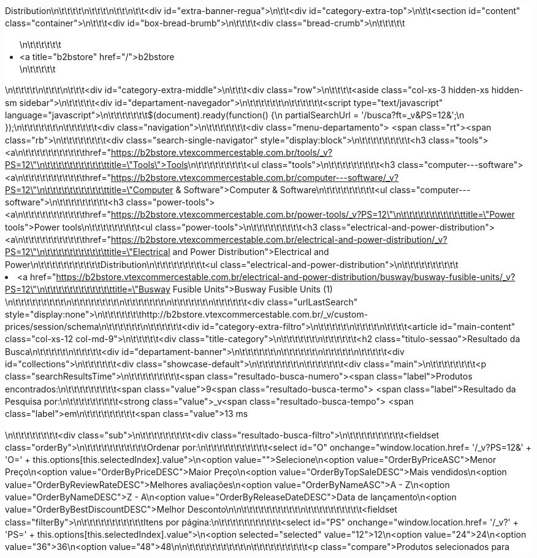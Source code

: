 Distribution</a></li>\n\t\t\t\t</ul>\n\t\t\t</div>\n\t\t</nav>\n\t\t<div id=\"extra-banner-regua\"></div>\n\t\t<div id=\"category-extra-top\"></div>\n\t\t<section id=\"content\" class=\"container\">\n\t\t\t<div id=\"box-bread-brumb\">\n\t\t\t\t<div class=\"bread-crumb\">\n\t\t\t\t\t<ul>\n\t\t\t\t\t\t<li><a title=\"b2bstore\" href=\"/\">b2bstore</a></li>\n\t\t\t\t\t</ul>\n\t\t\t\t</div>\n\t\t\t</div>\n\t\t\t<div id=\"category-extra-middle\"></div>\n\t\t\t<div class=\"row\">\n\t\t\t\t<aside class=\"col-xs-3 hidden-xs hidden-sm sidebar\">\n\t\t\t\t\t<div id=\"departament-navegador\">\n\t\t\t\t\t\t\n\t\t\t\t\t\t<script type=\"text/javascript\" language=\"javascript\">\n\t\t\t\t\t\t\t$(document).ready(function() {\n        partialSearchUrl = '/busca?ft=_v&PS=12&';\n    });\n\t\t\t\t\t\t</script>\n\t\t\t\t\t\t<div class=\"navigation\">\n\t\t\t\t\t\t\t<div class=\"menu-departamento\"> <span class=\"rt\"></span><span class=\"rb\"></span>\n\t\t\t\t\t\t\t\t<div class=\"search-single-navigator\" style=\"display:block\">\n\t\t\t\t\t\t\t\t\t<h3 class=\"tools\"><span></span><a\n\t\t\t\t\t\t\t\t\t\t\thref=\"https://b2bstore.vtexcommercestable.com.br/tools/_v?PS=12\"\n\t\t\t\t\t\t\t\t\t\t\ttitle=\"Tools\">Tools</a></h3>\n\t\t\t\t\t\t\t\t\t<ul class=\"tools\"></ul>\n\t\t\t\t\t\t\t\t\t<h3 class=\"computer---software\"><span></span><a\n\t\t\t\t\t\t\t\t\t\t\thref=\"https://b2bstore.vtexcommercestable.com.br/computer---software/_v?PS=12\"\n\t\t\t\t\t\t\t\t\t\t\ttitle=\"Computer & Software\">Computer & Software</a></h3>\n\t\t\t\t\t\t\t\t\t<ul class=\"computer---software\"></ul>\n\t\t\t\t\t\t\t\t\t<h3 class=\"power-tools\"><span></span><a\n\t\t\t\t\t\t\t\t\t\t\thref=\"https://b2bstore.vtexcommercestable.com.br/power-tools/_v?PS=12\"\n\t\t\t\t\t\t\t\t\t\t\ttitle=\"Power tools\">Power tools</a></h3>\n\t\t\t\t\t\t\t\t\t<ul class=\"power-tools\"></ul>\n\t\t\t\t\t\t\t\t\t<h3 class=\"electrical-and-power-distribution\"><span></span><a\n\t\t\t\t\t\t\t\t\t\t\thref=\"https://b2bstore.vtexcommercestable.com.br/electrical-and-power-distribution/_v?PS=12\"\n\t\t\t\t\t\t\t\t\t\t\ttitle=\"Electrical and Power Distribution\">Electrical and Power\n\t\t\t\t\t\t\t\t\t\t\tDistribution</a></h3>\n\t\t\t\t\t\t\t\t\t<ul class=\"electrical-and-power-distribution\">\n\t\t\t\t\t\t\t\t\t\t<li><a href=\"https://b2bstore.vtexcommercestable.com.br/electrical-and-power-distribution/busway/busway-fusible-units/_v?PS=12\"\n\t\t\t\t\t\t\t\t\t\t\t\ttitle=\"Busway Fusible Units\">Busway Fusible Units (1)</a></li>\n\t\t\t\t\t\t\t\t\t</ul>\n\t\t\t\t\t\t\t\t</div>\n\t\t\t\t\t\t\t</div>\n\t\t\t\t\t\t</div>\n\t\t\t\t\t\t<div class=\"urlLastSearch\" style=\"display:none\">\n\t\t\t\t\t\t\thttp://b2bstore.vtexcommercestable.com.br/_v/custom-prices/session/schema</div>\n\t\t\t\t\t\t\n\t\t\t\t\t\t<div id=\"category-extra-filtro\"></div>\n\t\t\t\t\t</div>\n\t\t\t\t</aside>\n\t\t\t\t<article id=\"main-content\" class=\"col-xs-12 col-md-9\">\n\t\t\t\t\t<div class=\"title-category\">\n\t\t\t\t\t\t\n\t\t\t\t\t\t<h2 class=\"titulo-sessao\">Resultado da Busca</h2>\n\t\t\t\t\t</div>\n\t\t\t\t\t<div id=\"departament-banner\">\n\t\t\t\t\t\t\n\t\t\t\t\t\t\n\t\t\t\t\t</div>\n\t\t\t\t\t<div id=\"collections\">\n\t\t\t\t\t\t<div class=\"showcase-default\">\n\t\t\t\t\t\t\t\n\t\t\t\t\t\t\t<div class=\"main\">\n\t\t\t\t\t\t\t\t<p class=\"searchResultsTime\">\n\t\t\t\t\t\t\t\t\t<span class=\"resultado-busca-numero\"><span class=\"label\">Produtos encontrados:</span>\n\t\t\t\t\t\t\t\t\t<span class=\"value\">9</span></span><span class=\"resultado-busca-termo\"> <span class=\"label\">Resultado da Pesquisa por:</span>\n\t\t\t\t\t\t\t\t\t<strong class=\"value\">_v</strong></span><span class=\"resultado-busca-tempo\"> <span class=\"label\">em</span>\n\t\t\t\t\t\t\t\t\t<span class=\"value\">13 ms</span></span></p>\n\t\t\t\t\t\t\t\t<div class=\"sub\">\n\t\t\t\t\t\t\t\t\t<div class=\"resultado-busca-filtro\">\n\t\t\t\t\t\t\t\t\t\t<fieldset class=\"orderBy\">\n\t\t\t\t\t\t\t\t\t\t\t<label>Ordenar por:</label>\n\t\t\t\t\t\t\t\t\t\t\t<select id=\"O\" onchange=\"window.location.href= '/_v?PS=12&' + 'O=' + this.options[this.selectedIndex].value\">\n<option  value=\"\">Selecione</option>\n<option  value=\"OrderByPriceASC\">Menor Preço</option>\n<option  value=\"OrderByPriceDESC\">Maior Preço</option>\n<option  value=\"OrderByTopSaleDESC\">Mais vendidos</option>\n<option  value=\"OrderByReviewRateDESC\">Melhores avaliações</option>\n<option  value=\"OrderByNameASC\">A - Z</option>\n<option  value=\"OrderByNameDESC\">Z - A</option>\n<option  value=\"OrderByReleaseDateDESC\">Data de lançamento</option>\n<option  value=\"OrderByBestDiscountDESC\">Melhor Desconto</option>\n</select>\n\t\t\t\t\t\t\t\t\t\t</fieldset>\n\t\t\t\t\t\t\t\t\t\t<fieldset class=\"filterBy\">\n\t\t\t\t\t\t\t\t\t\t\tItens por página:\n\t\t\t\t\t\t\t\t\t\t\t<select id=\"PS\" onchange=\"window.location.href= '/_v?' + 'PS=' + this.options[this.selectedIndex].value\">\n<option selected=\"selected\" value=\"12\">12</option>\n<option  value=\"24\">24</option>\n<option  value=\"36\">36</option>\n<option  value=\"48\">48</option>\n</select>\n\t\t\t\t\t\t\t\t\t\t</fieldset>\n\t\t\t\t\t\t\t\t\t\t<p class=\"compare\">Produtos selecionados para